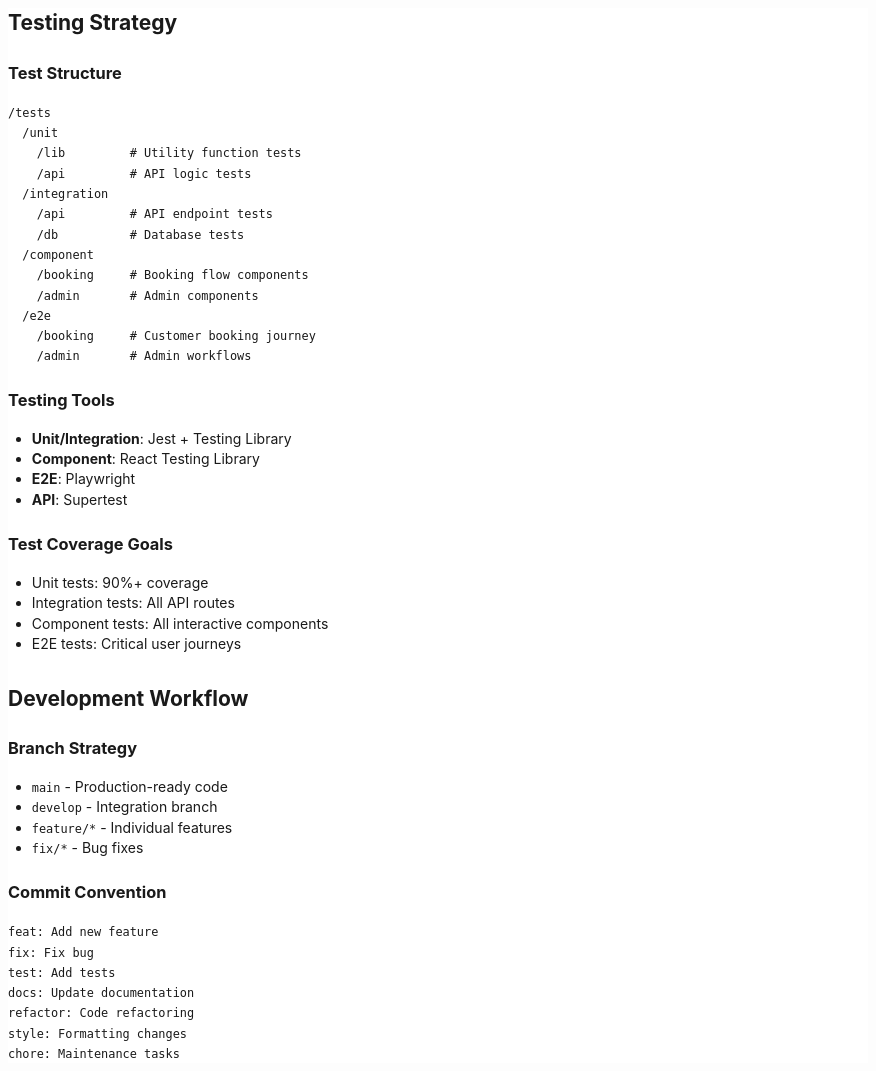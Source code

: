 ## Testing Strategy

### Test Structure
```
/tests
  /unit
    /lib         # Utility function tests
    /api         # API logic tests
  /integration
    /api         # API endpoint tests
    /db          # Database tests
  /component
    /booking     # Booking flow components
    /admin       # Admin components
  /e2e
    /booking     # Customer booking journey
    /admin       # Admin workflows
```

### Testing Tools
- **Unit/Integration**: Jest + Testing Library
- **Component**: React Testing Library
- **E2E**: Playwright
- **API**: Supertest

### Test Coverage Goals
- Unit tests: 90%+ coverage
- Integration tests: All API routes
- Component tests: All interactive components
- E2E tests: Critical user journeys

## Development Workflow

### Branch Strategy
- `main` - Production-ready code
- `develop` - Integration branch
- `feature/*` - Individual features
- `fix/*` - Bug fixes

### Commit Convention
```
feat: Add new feature
fix: Fix bug
test: Add tests
docs: Update documentation
refactor: Code refactoring
style: Formatting changes
chore: Maintenance tasks
```
